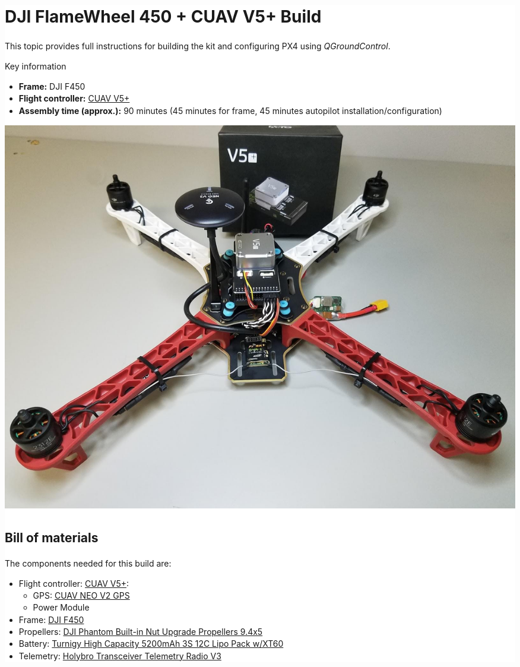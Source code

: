 # DJI FlameWheel 450 + CUAV V5+ Build

This topic provides full instructions for building the kit and configuring PX4 using _QGroundControl_.

Key information

- **Frame:** DJI F450
- **Flight controller:** [CUAV V5+](../flight_controller/cuav_v5_plus.md)
- **Assembly time (approx.):** 90 minutes (45 minutes for frame, 45 minutes autopilot installation/configuration)

![Finished setup 1](../../assets/airframes/multicopter/dji_f450_cuav_5plus/f450_cuav5_plus_complete.png)

## Bill of materials

The components needed for this build are:

- Flight controller: [CUAV V5+](https://store.cuav.net/index.php?id_product=95&id_product_attribute=0&rewrite=cuav-new-pixhack-v5-autopilot-m8n-gps-for-fpv-rc-drone-quadcopter-helicopter-flight-simulator-free-shipping-whole-sale&controller=product&id_lang=1):
  - GPS: [CUAV NEO V2 GPS](https://store.cuav.net/index.php?id_product=97&id_product_attribute=0&rewrite=cuav-new-ublox-neo-m8n-gps-module-with-shell-stand-holder-for-flight-controller-gps-compass-for-pixhack-v5-plus-rc-parts-px4&controller=product&id_lang=1)
  - Power Module
- Frame: [DJI F450](https://www.amazon.com/Flame-Wheel-Basic-Quadcopter-Drone/dp/B00HNMVQHY)
- Propellers: [DJI Phantom Built-in Nut Upgrade Propellers 9.4x5](https://www.masterairscrew.com/products/dji-phantom-built-in-nut-upgrade-propellers-in-black-mr-9-4x5-prop-set-x4-phantom)
- Battery: [Turnigy High Capacity 5200mAh 3S 12C Lipo Pack w/XT60](https://hobbyking.com/en_us/turnigy-high-capacity-5200mah-3s-12c-multi-rotor-lipo-pack-w-xt60.html?___store=en_us)
- Telemetry: [Holybro Transceiver Telemetry Radio V3](../telemetry/holybro_sik_radio.md)